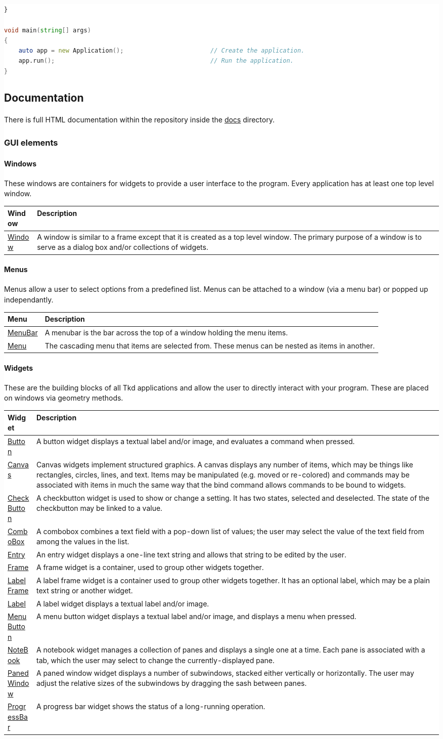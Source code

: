 ```d
}

void main(string[] args)
{
	auto app = new Application();                        // Create the application.
	app.run();                                           // Run the application.
}
```

## Documentation

There is full HTML documentation within the repository inside the
[docs](https://github.com/nomad-software/tkd/tree/master/docs/) directory.

### GUI elements

#### Windows

These windows are containers for widgets to provide a user interface to the
program. Every application has at least one top level window.

| Window | Description |
| :----- | :---------- |
| [Window](http://htmlpreview.github.io/?https://github.com/nomad-software/tkd/master/docs/tkd/window/window.html) | A window is similar to a frame except that it is created as a top level window. The primary purpose of a window is to serve as a dialog box and/or collections of widgets. |

#### Menus

Menus allow a user to select options from a predefined list. Menus can be
attached to a window (via a menu bar) or popped up independantly.

| Menu | Description |
| :----- | :---------- |
| [MenuBar](http://htmlpreview.github.io/?https://github.com/nomad-software/tkd/master/docs/tkd/widget/menu/menubar.html) | A menubar is the bar across the top of a window holding the menu items. |
| [Menu](http://htmlpreview.github.io/?https://github.com/nomad-software/tkd/master/docs/tkd/widget/menu/menu.html) | The cascading menu that items are selected from. These menus can be nested as items in another.|

#### Widgets

These are the building blocks of all Tkd applications and allow the user to
directly interact with your program. These are placed on windows via geometry
methods.

| Widget | Description |
| :----- | :---------- |
| [Button](http://htmlpreview.github.io/?https://github.com/nomad-software/tkd/master/docs/tkd/widget/button.html) | A button widget displays a textual label and/or image, and evaluates a command when pressed. |
| [Canvas](http://htmlpreview.github.io/?https://github.com/nomad-software/tkd/master/docs/tkd/widget/canvas.html) | Canvas widgets implement structured graphics. A canvas displays any number of items, which may be things like rectangles, circles, lines, and text. Items may be manipulated (e.g. moved or re-colored) and commands may be associated with items in much the same way that the bind command allows commands to be bound to widgets. |
| [CheckButton](http://htmlpreview.github.io/?https://github.com/nomad-software/tkd/master/docs/tkd/widget/checkbutton.html) | A checkbutton widget is used to show or change a setting. It has two states, selected and deselected. The state of the checkbutton may be linked to a value. |
| [ComboBox](http://htmlpreview.github.io/?https://github.com/nomad-software/tkd/master/docs/tkd/widget/combobox.html) | A combobox combines a text field with a pop-down list of values; the user may select the value of the text field from among the values in the list. |
| [Entry](http://htmlpreview.github.io/?https://github.com/nomad-software/tkd/master/docs/tkd/widget/entry.html) | An entry widget displays a one-line text string and allows that string to be edited by the user. |
| [Frame](http://htmlpreview.github.io/?https://github.com/nomad-software/tkd/master/docs/tkd/widget/frame.html) | A frame widget is a container, used to group other widgets together. |
| [LabelFrame](http://htmlpreview.github.io/?https://github.com/nomad-software/tkd/master/docs/tkd/widget/labelframe.html) | A label frame widget is a container used to group other widgets together. It has an optional label, which may be a plain text string or another widget. |
| [Label](http://htmlpreview.github.io/?https://github.com/nomad-software/tkd/master/docs/tkd/widget/label.html) | A label widget displays a textual label and/or image. |
| [MenuButton](http://htmlpreview.github.io/?https://github.com/nomad-software/tkd/master/docs/tkd/widget/menubutton.html) | A menu button widget displays a textual label and/or image, and displays a menu when pressed. |
| [NoteBook](http://htmlpreview.github.io/?https://github.com/nomad-software/tkd/master/docs/tkd/widget/notebook.html) | A notebook widget manages a collection of panes and displays a single one at a time. Each pane is associated with a tab, which the user may select to change the currently-displayed pane. |
| [PanedWindow](http://htmlpreview.github.io/?https://github.com/nomad-software/tkd/master/docs/tkd/widget/panedwindow.html) | A paned window widget displays a number of subwindows, stacked either vertically or horizontally. The user may adjust the relative sizes of the subwindows by dragging the sash between panes. |
| [ProgressBar](http://htmlpreview.github.io/?https://github.com/nomad-software/tkd/master/docs/tkd/widget/progressbar.html) | A progress bar widget shows the status of a long-running operation. |